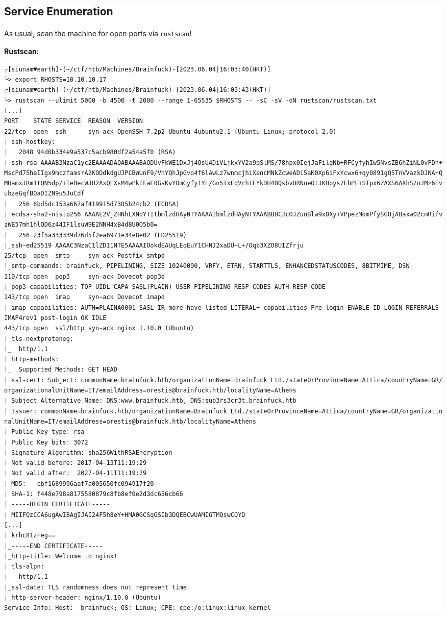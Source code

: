 ## Service Enumeration

As usual, scan the machine for open ports via `rustscan`!

**Rustscan:**
```shell
┌[siunam♥earth]-(~/ctf/htb/Machines/Brainfuck)-[2023.06.04|16:03:40(HKT)]
└> export RHOSTS=10.10.10.17           
┌[siunam♥earth]-(~/ctf/htb/Machines/Brainfuck)-[2023.06.04|16:03:43(HKT)]
└> rustscan --ulimit 5000 -b 4500 -t 2000 --range 1-65535 $RHOSTS -- -sC -sV -oN rustscan/rustscan.txt 
[...]
PORT    STATE SERVICE  REASON  VERSION
22/tcp  open  ssh      syn-ack OpenSSH 7.2p2 Ubuntu 4ubuntu2.1 (Ubuntu Linux; protocol 2.0)
| ssh-hostkey: 
|   2048 94d0b334e9a537c5acb980df2a54a5f0 (RSA)
| ssh-rsa AAAAB3NzaC1yc2EAAAADAQABAAABAQDUvFkWE1DxJj4OsU4DiVLjkxYV2a9pSlMS/78hpx0IejJaFilgNb+RFCyfyhIw5NvsZB6hZiNL0vPDh+MscPd75heIIgx9mczfamsrA2KODdkdgUJPCBWUnF9/VhYQhJpGvo4f6lAwLz7wnmcjhiXencMNkZcweADi5aK0Xp6iFxYcwx6+qy0891gQ5TnVVazkDJNA+QMUamxJRm1tQN5dp/+TeBecWJH2AxQFXsM4wPkIFaE0GsKvYDmGyfy1YL/Gn5IxEqVrhIEYkDH4BQsbvORNueOtJKHoys7EhPF+STpx6ZAXS6AXhS/nJMz6EvubzeGqfBOaDIZN9u5JuCdf
|   256 6bd5dc153a667af419915d7385b24cb2 (ECDSA)
| ecdsa-sha2-nistp256 AAAAE2VjZHNhLXNoYTItbmlzdHAyNTYAAAAIbmlzdHAyNTYAAABBBCJcOJZuuBlw9xDXy+VPpezMomPfySGOjABaxw02cmRifvzWE57mh1hlQD6z44IF1lsuW9E2NNH4xB4d8U0O5b0=
|   256 23f5a333339d76d5f2ea6971e34e8e02 (ED25519)
|_ssh-ed25519 AAAAC3NzaC1lZDI1NTE5AAAAIOokdEAUqLEqEuY1CHNJ2xaDU+L+/0qb3XZO8UIZfrju
25/tcp  open  smtp     syn-ack Postfix smtpd
|_smtp-commands: brainfuck, PIPELINING, SIZE 10240000, VRFY, ETRN, STARTTLS, ENHANCEDSTATUSCODES, 8BITMIME, DSN
110/tcp open  pop3     syn-ack Dovecot pop3d
|_pop3-capabilities: TOP UIDL CAPA SASL(PLAIN) USER PIPELINING RESP-CODES AUTH-RESP-CODE
143/tcp open  imap     syn-ack Dovecot imapd
|_imap-capabilities: AUTH=PLAINA0001 SASL-IR more have listed LITERAL+ capabilities Pre-login ENABLE ID LOGIN-REFERRALS IMAP4rev1 post-login OK IDLE
443/tcp open  ssl/http syn-ack nginx 1.10.0 (Ubuntu)
| tls-nextprotoneg: 
|_  http/1.1
| http-methods: 
|_  Supported Methods: GET HEAD
| ssl-cert: Subject: commonName=brainfuck.htb/organizationName=Brainfuck Ltd./stateOrProvinceName=Attica/countryName=GR/organizationalUnitName=IT/emailAddress=orestis@brainfuck.htb/localityName=Athens
| Subject Alternative Name: DNS:www.brainfuck.htb, DNS:sup3rs3cr3t.brainfuck.htb
| Issuer: commonName=brainfuck.htb/organizationName=Brainfuck Ltd./stateOrProvinceName=Attica/countryName=GR/organizationalUnitName=IT/emailAddress=orestis@brainfuck.htb/localityName=Athens
| Public Key type: rsa
| Public Key bits: 3072
| Signature Algorithm: sha256WithRSAEncryption
| Not valid before: 2017-04-13T11:19:29
| Not valid after:  2027-04-11T11:19:29
| MD5:   cbf1689996aaf7a005650fc094917f20
| SHA-1: f448e798a8175580879c8fb8ef0e2d3dc656cb66
| -----BEGIN CERTIFICATE-----
| MIIFQzCCA6ugAwIBAgIJAI24F5h8eY+HMA0GCSqGSIb3DQEBCwUAMIGTMQswCQYD
[...]
| krhc81zFeg==
|_-----END CERTIFICATE-----
|_http-title: Welcome to nginx!
| tls-alpn: 
|_  http/1.1
|_ssl-date: TLS randomness does not represent time
|_http-server-header: nginx/1.10.0 (Ubuntu)
Service Info: Host:  brainfuck; OS: Linux; CPE: cpe:/o:linux:linux_kernel
```
